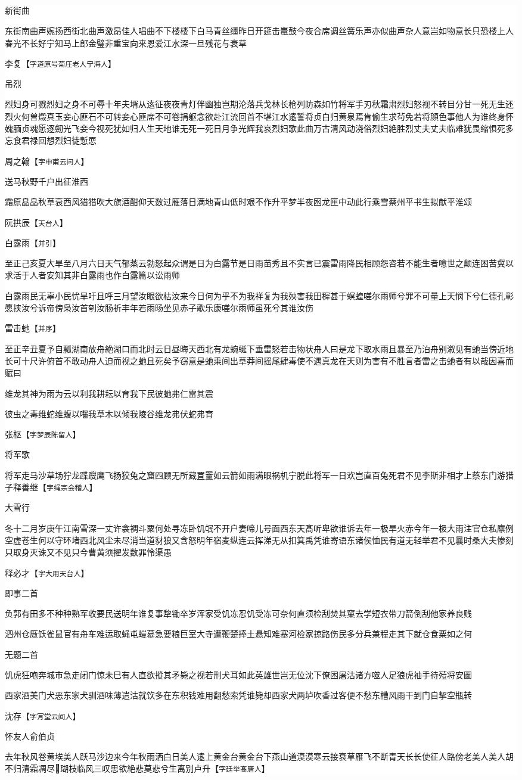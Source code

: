新街曲  

东街南曲声婉扬西街北曲声激昂佳人唱曲不下楼楼下白马青丝缰昨日开筵击鼍鼓今夜合席调丝簧乐声亦似曲声杂人意岂如物意长只恐楼上人春光不长好宁知马上郎金璧非重宝向来恩爱江水深一旦残花与衰草  

李复【`字道原号菊庄老人宁海人`】  

吊烈  

烈妇身可戮烈妇之身不可辱十年夫壻从逺征夜夜青灯伴幽独岂期沦落兵戈林长枪列防森如竹将军手刃秋霜肃烈妇怒视不转目分甘一死无生还烈火何曽燬真玉妾心匪石不可转妾心匪席不可卷捐躯念欲赴江流回首不堪江水逺誓将贞白归黄泉焉肯偷生求茍免若将顔色事他人为谁终身怀媿腼贞魂愿逐劒光飞妾今视死犹如归人生天地谁无死一死日月争光辉我哀烈妇歌此曲万古清风动浇俗烈妇絶胜烈丈夫丈夫临难犹畏缩惧死多忘食君禄回想烈妇徒慙恧  

周之翰【`字申甫云问人`】  

送马秋野千户出征淮西  

霜原皛皛秋草衰西风猎猎吹大旗酒酣仰天数过雁落日满地青山低时艰不作升平梦半夜囦龙匣中动此行乘雪蔡州平书生拟献平淮颂  

阮拱辰【`天台人`】  

白露雨【`并引`】  

至正己亥夏大旱至八月六日天气郁蒸云勃怒起众谓是日为白露节是日雨苗秀且不实言已震雷雨降民相顾怨咨若不能生者噫世之颠连困苦冀以求活于人者安知其非白露雨也作白露篇以讼雨师  

白露雨民无辜小民忧旱吁且呼三月望汝眼欲枯汝来今日何为乎不为我祥复为我殃害我田穉甚于螟蝗嗟尔雨师兮罪不可量上天悯下兮仁德孔彰愿挟汝兮诉帝傍枭汝首刳汝肠祈丰年若雨旸坐见赤子歌乐康嗟尔雨师虽死兮其谁汝伤  

雷击虵【`并序`】  

至正辛丑夏予自瓢湖南放舟絶湖口而北时云日昼晦天西北有龙蜿蜒下垂雷怒若击物状舟人曰是龙下取水雨且暴至乃泊舟别溆见有虵当傍近地长可十尺许俯首不敢动舟人迫而视之虵且死矣予窃意是虵乘间出草莽间摇尾肆毒使不遇真龙在天则为害有不胜言者雷之击虵者有以哉因喜而赋曰  

维龙其神为雨为云以利我耕耘以育我下民彼虵弗仁雷其震  

彼虫之毒维蛇维蝮以囓我草木以倾我陵谷维龙弗伏蛇弗育  

张枢【`字梦辰陈留人`】  

将军歌  

将军走马沙草场狞龙蹀躞鹰飞扬狡兔之窟四顾无所藏罝罿如云箭如雨满眼祸机宁脱此将军一日欢岂直百兔死君不见李斯非相才上蔡东门游猎子释善继【`字绳宗会稽人`】  

大雪行  

冬十二月岁庚午江南雪深一丈许衾裯斗粟何处寻冻卧饥氓不开户妻啼儿号面西东天髙听卑欲谁诉去年一极旱火赤今年一极大雨注官仓私廪例空虚苍生何以守环堵西北风尘未尽消当道豺狼又含怒明年宿麦纵连云挥涕无从扣箕禹凭谁寄语东诸侯恤民有道无轻举君不见曩时桑大夫惨刻只取身灭诛又不见只今曹黄须擢发数罪怜渠愚  

释必才【`字大用天台人`】  

即事二首  

负郭有田多不种种熟军收要民送明年谁复事犂锄卒岁浑家受饥冻忍饥受冻可奈何直须检刮焚其窠去学短衣带刀箭倒刮他家养良贱  

泗州仓厫饫雀鼠官有舟车难运取蝇屯螘慕急要粮巨室大寺遭鞭楚捧土悬知难塞河检家掠路伤民多分兵兼程走其下就仓食粟如之何  

无题二首  

饥虎狂咆奔城市急走闭门惊未巳有人直欲摐其矛毙之视若刑犬耳如此英雄世岂无位沈下僚困屠沽诸方噬人足狼虎袖手待殪将安圗  

西家酒美门犬恶东家犬驯酒味薄遣沽就饮多在东积钱难用翻愁索凭谁毙却西家犬两垆吹香过客便不愁东槽风雨干到门自挈空瓶转  

沈存【`字肎堂云间人`】  

怀友人俞伯贞  

去年秋风卷黄埃美人跃马沙边来今年秋雨洒白日美人逺上黄金台黄金台下燕山道漠漠寒云接衰草雁飞不断青天长长使征人路傍老美人美人胡不归清霜凋尽瑚枝临风三叹思欲絶悲莫悲兮生离别卢升【`字廷举髙唐人`】  
